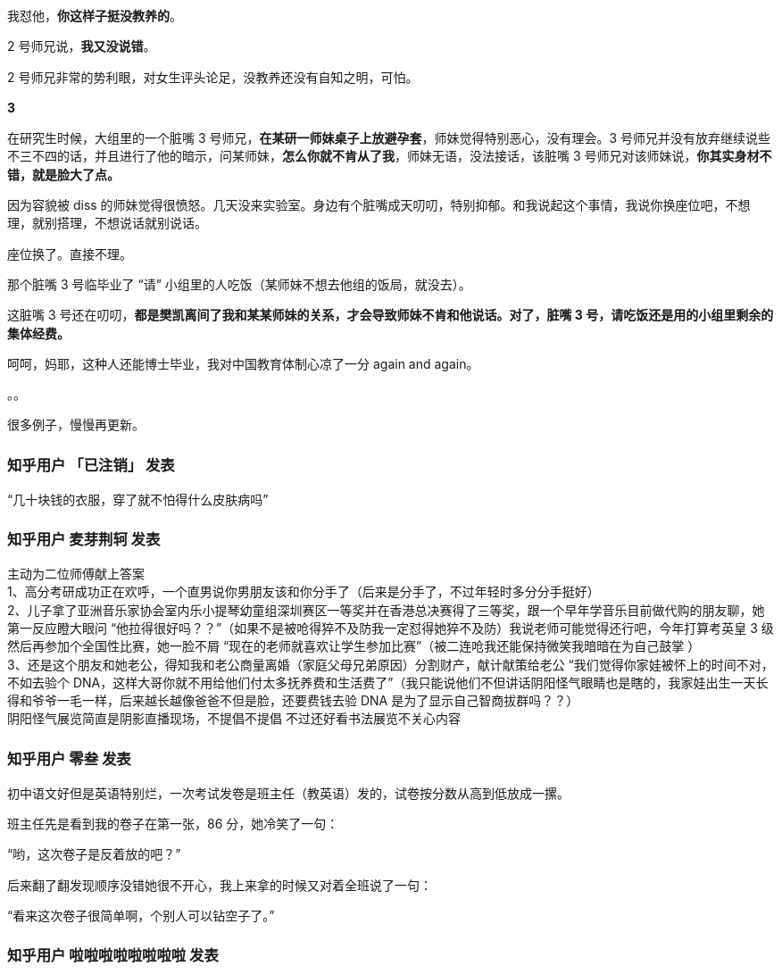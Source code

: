 我怼他，**你这样子挺没教养的**。

2 号师兄说，**我又没说错**。

2 号师兄非常的势利眼，对女生评头论足，没教养还没有自知之明，可怕。

**3**

在研究生时候，大组里的一个脏嘴 3 号师兄，**在某研一师妹桌子上放避孕套**，师妹觉得特别恶心，没有理会。3 号师兄并没有放弃继续说些不三不四的话，并且进行了他的暗示，问某师妹，**怎么你就不肯从了我**，师妹无语，没法接话，该脏嘴 3 号师兄对该师妹说，**你其实身材不错，就是脸大了点。**

因为容貌被 diss 的师妹觉得很愤怒。几天没来实验室。身边有个脏嘴成天叨叨，特别抑郁。和我说起这个事情，我说你换座位吧，不想理，就别搭理，不想说话就别说话。

座位换了。直接不理。

那个脏嘴 3 号临毕业了 “请” 小组里的人吃饭（某师妹不想去他组的饭局，就没去）。

这脏嘴 3 号还在叨叨，**都是樊凯离间了我和某某师妹的关系，才会导致师妹不肯和他说话。对了，脏嘴 3 号，请吃饭还是用的小组里剩余的集体经费。**

呵呵，妈耶，这种人还能博士毕业，我对中国教育体制心凉了一分 again and again。

。。

很多例子，慢慢再更新。
    
    
    
    
### 知乎用户 「已注销」 发表
    
“几十块钱的衣服，穿了就不怕得什么皮肤病吗”
    
    
    
    
### 知乎用户  麦芽荆轲 发表
    
主动为二位师傅献上答案  
1、高分考研成功正在欢呼，一个直男说你男朋友该和你分手了（后来是分手了，不过年轻时多分分手挺好）  
2、儿子拿了亚洲音乐家协会室内乐小提琴幼童组深圳赛区一等奖并在香港总决赛得了三等奖，跟一个早年学音乐目前做代购的朋友聊，她第一反应瞪大眼问 “他拉得很好吗？？”（如果不是被呛得猝不及防我一定怼得她猝不及防）我说老师可能觉得还行吧，今年打算考英皇 3 级然后再参加个全国性比赛，她一脸不屑 “现在的老师就喜欢让学生参加比赛”（被二连呛我还能保持微笑我暗暗在为自己鼓掌 ）  
3、还是这个朋友和她老公，得知我和老公商量离婚（家庭父母兄弟原因）分割财产，献计献策给老公 “我们觉得你家娃被怀上的时间不对，不如去验个 DNA，这样大哥你就不用给他们付太多抚养费和生活费了”（我只能说他们不但讲话阴阳怪气眼睛也是瞎的，我家娃出生一天长得和爷爷一毛一样，后来越长越像爸爸不但是脸，还要费钱去验 DNA 是为了显示自己智商拔群吗？？）  
阴阳怪气展览简直是阴影直播现场，不提倡不提倡 不过还好看书法展览不关心内容
    
    
    
    
### 知乎用户 零叁 发表
    
初中语文好但是英语特别烂，一次考试发卷是班主任（教英语）发的，试卷按分数从高到低放成一摞。

班主任先是看到我的卷子在第一张，86 分，她冷笑了一句：

“哟，这次卷子是反着放的吧？”

后来翻了翻发现顺序没错她很不开心，我上来拿的时候又对着全班说了一句：

“看来这次卷子很简单啊，个别人可以钻空子了。”
    
    
    
    
### 知乎用户  啦啦啦啦啦啦啦啦 发表
    